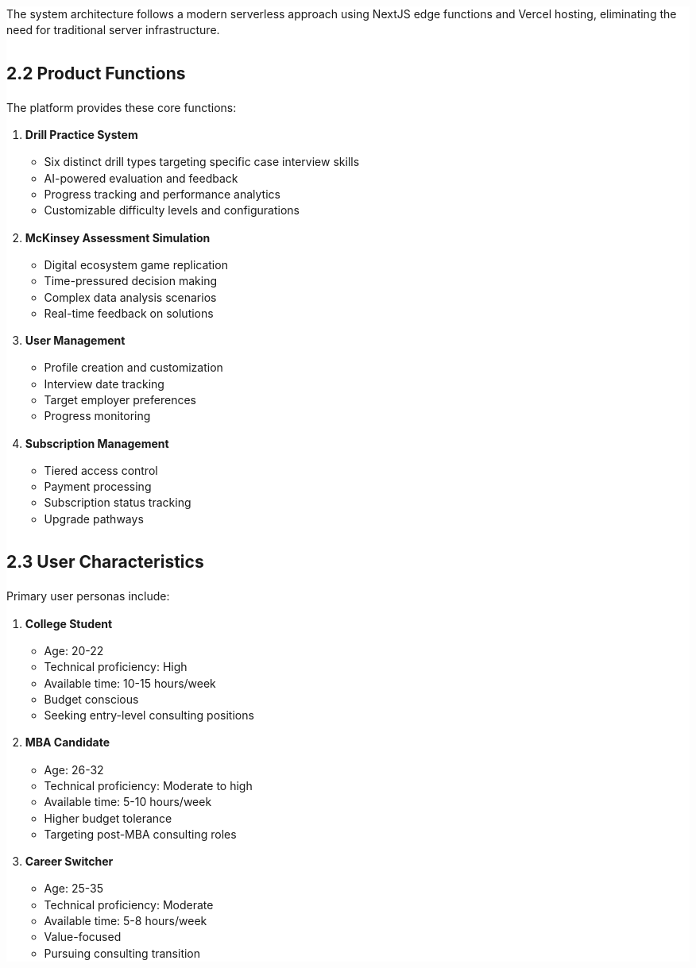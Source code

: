 The system architecture follows a modern serverless approach using NextJS edge functions and Vercel hosting, eliminating the need for traditional server infrastructure.

## 2.2 Product Functions

The platform provides these core functions:

1. **Drill Practice System**
   - Six distinct drill types targeting specific case interview skills
   - AI-powered evaluation and feedback
   - Progress tracking and performance analytics
   - Customizable difficulty levels and configurations

2. **McKinsey Assessment Simulation**
   - Digital ecosystem game replication
   - Time-pressured decision making
   - Complex data analysis scenarios
   - Real-time feedback on solutions

3. **User Management**
   - Profile creation and customization
   - Interview date tracking
   - Target employer preferences
   - Progress monitoring

4. **Subscription Management**
   - Tiered access control
   - Payment processing
   - Subscription status tracking
   - Upgrade pathways

## 2.3 User Characteristics

Primary user personas include:

1. **College Student**
   - Age: 20-22
   - Technical proficiency: High
   - Available time: 10-15 hours/week
   - Budget conscious
   - Seeking entry-level consulting positions

2. **MBA Candidate**
   - Age: 26-32
   - Technical proficiency: Moderate to high
   - Available time: 5-10 hours/week
   - Higher budget tolerance
   - Targeting post-MBA consulting roles

3. **Career Switcher**
   - Age: 25-35
   - Technical proficiency: Moderate
   - Available time: 5-8 hours/week
   - Value-focused
   - Pursuing consulting transition
